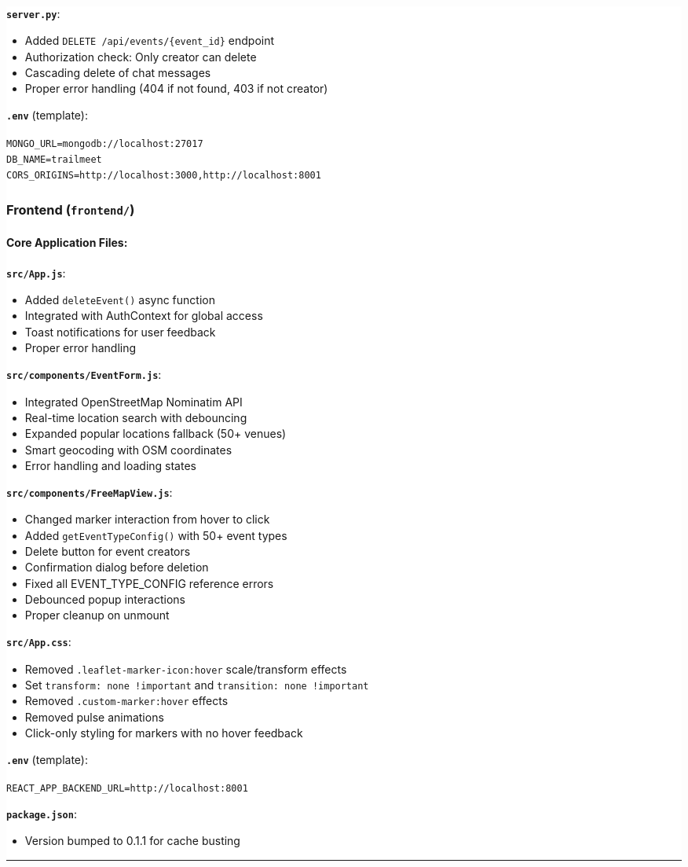 **`server.py`**:
- Added `DELETE /api/events/{event_id}` endpoint
- Authorization check: Only creator can delete
- Cascading delete of chat messages
- Proper error handling (404 if not found, 403 if not creator)

**`.env`** (template):
```env
MONGO_URL=mongodb://localhost:27017
DB_NAME=trailmeet
CORS_ORIGINS=http://localhost:3000,http://localhost:8001
```

### Frontend (`frontend/`)

#### Core Application Files:

**`src/App.js`**:
- Added `deleteEvent()` async function
- Integrated with AuthContext for global access
- Toast notifications for user feedback
- Proper error handling

**`src/components/EventForm.js`**:
- Integrated OpenStreetMap Nominatim API
- Real-time location search with debouncing
- Expanded popular locations fallback (50+ venues)
- Smart geocoding with OSM coordinates
- Error handling and loading states

**`src/components/FreeMapView.js`**:
- Changed marker interaction from hover to click
- Added `getEventTypeConfig()` with 50+ event types
- Delete button for event creators
- Confirmation dialog before deletion
- Fixed all EVENT_TYPE_CONFIG reference errors
- Debounced popup interactions
- Proper cleanup on unmount

**`src/App.css`**:
- Removed `.leaflet-marker-icon:hover` scale/transform effects
- Set `transform: none !important` and `transition: none !important`
- Removed `.custom-marker:hover` effects
- Removed pulse animations
- Click-only styling for markers with no hover feedback

**`.env`** (template):
```env
REACT_APP_BACKEND_URL=http://localhost:8001
```

**`package.json`**:
- Version bumped to 0.1.1 for cache busting

---
